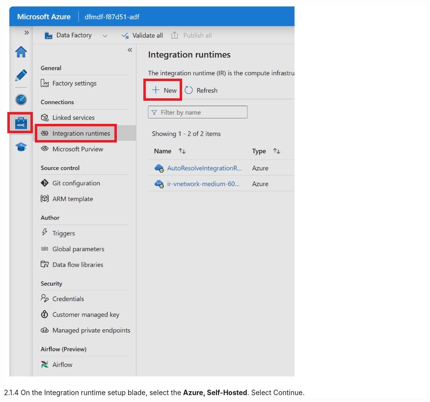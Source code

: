 <kbd> <img src="../images/module06/SHIR_1.png" alt="SHIR" /> </kbd>

2.1.4 On the Integration runtime setup blade, select the **Azure, Self-Hosted**. Select Continue.
